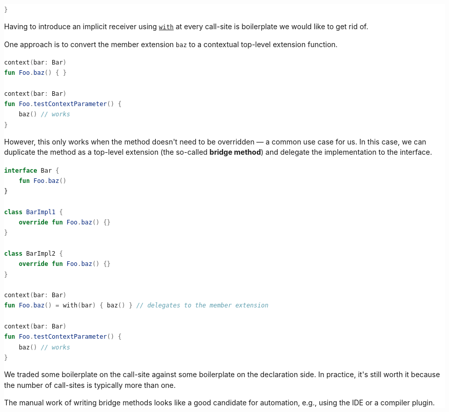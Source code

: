```kotlin
}
```

Having to introduce an implicit receiver using [`with`](https://kotlinlang.org/api/core/kotlin-stdlib/kotlin/with.html)
at every call-site is boilerplate we would like to get rid of.

One approach is to convert the member extension `baz` to a contextual top-level extension function.

```kotlin
context(bar: Bar)
fun Foo.baz() { }

context(bar: Bar)
fun Foo.testContextParameter() {
    baz() // works
}
```

However, this only works when the method doesn't need to be overridden — a common use case for us. In this case, we can
duplicate the method as a top-level extension (the so-called **bridge method**) and delegate the implementation to the
interface.

```kotlin
interface Bar {
    fun Foo.baz()
}

class BarImpl1 {
    override fun Foo.baz() {}
}

class BarImpl2 {
    override fun Foo.baz() {}
}

context(bar: Bar)
fun Foo.baz() = with(bar) { baz() } // delegates to the member extension

context(bar: Bar)
fun Foo.testContextParameter() {
    baz() // works
}
```

We traded some boilerplate on the call-site against some boilerplate on the declaration side. In practice, it's still 
worth it because the number of call-sites is typically more than one.

The manual work of writing bridge methods looks like a good candidate for automation, e.g., using the IDE or a compiler
plugin.
